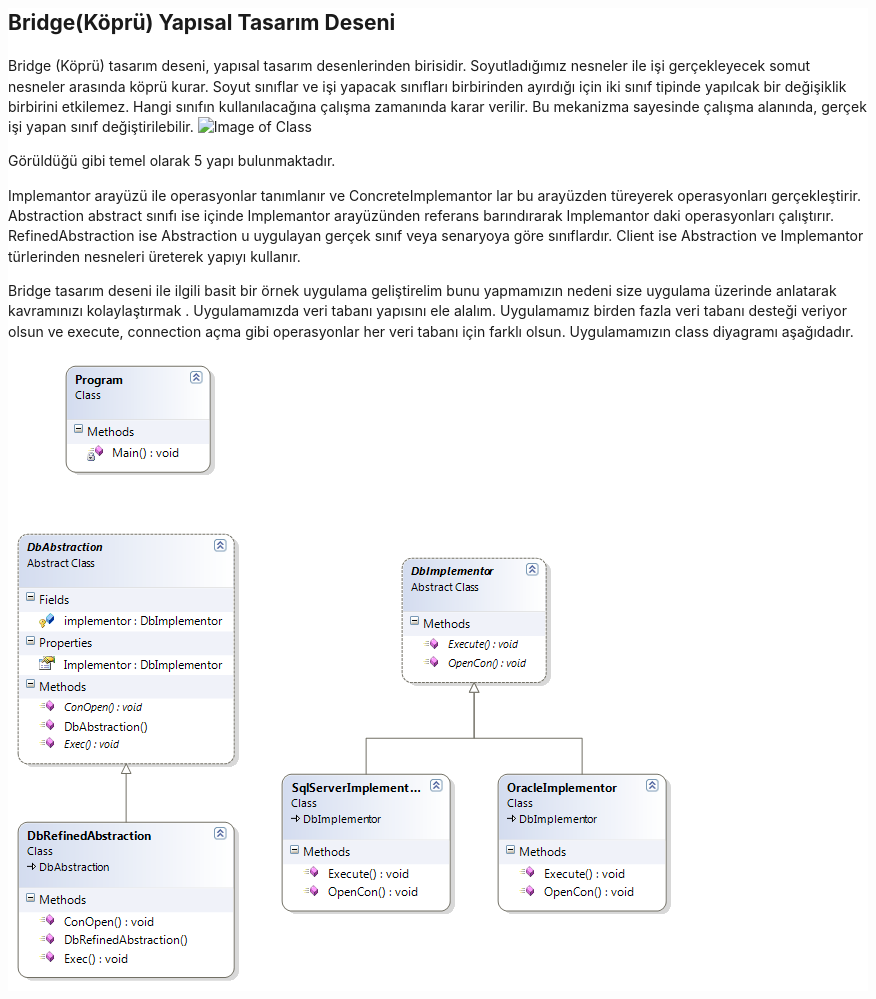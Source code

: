 ## Bridge(Köprü) Yapısal Tasarım Deseni

Bridge (Köprü) tasarım deseni, yapısal tasarım desenlerinden birisidir. Soyutladığımız nesneler ile işi gerçekleyecek somut nesneler arasında köprü kurar. Soyut sınıflar ve işi yapacak sınıfları birbirinden ayırdığı için iki sınıf tipinde yapılcak bir değişiklik birbirini etkilemez. Hangi sınıfın kullanılacağına çalışma zamanında karar verilir. Bu mekanizma sayesinde çalışma alanında, gerçek işi yapan sınıf değiştirilebilir.
![Image of Class](https://github.com/mehmetzahidpolatdemir/Yaz-l-m_Mimarisi_ve_Tasar-m-_proje_-devi/blob/master/Bridge_Tasar%C4%B1m.jpg?raw=true)

Görüldüğü gibi temel olarak 5 yapı bulunmaktadır.

Implemantor arayüzü ile operasyonlar tanımlanır ve ConcreteImplemantor lar bu arayüzden türeyerek operasyonları gerçekleştirir. Abstraction abstract sınıfı ise içinde Implemantor arayüzünden referans barındırarak Implemantor daki operasyonları çalıştırır. RefinedAbstraction ise Abstraction u uygulayan gerçek sınıf veya senaryoya göre sınıflardır. Client ise Abstraction ve Implemantor türlerinden nesneleri üreterek yapıyı kullanır.

Bridge tasarım deseni ile ilgili basit bir örnek uygulama geliştirelim bunu yapmamızın nedeni size uygulama üzerinde anlatarak kavramınızı kolaylaştırmak . Uygulamamızda veri tabanı yapısını ele alalım. Uygulamamız birden fazla veri tabanı desteği veriyor olsun ve execute, connection açma gibi operasyonlar her veri tabanı için farklı olsun. Uygulamamızın class diyagramı aşağıdadır.

![Image of Class](https://github.com/mehmetzahidpolatdemir/Yaz-l-m_Mimarisi_ve_Tasar-m-_proje_-devi/blob/master/BridgeClassDiagram.png?raw=true)
